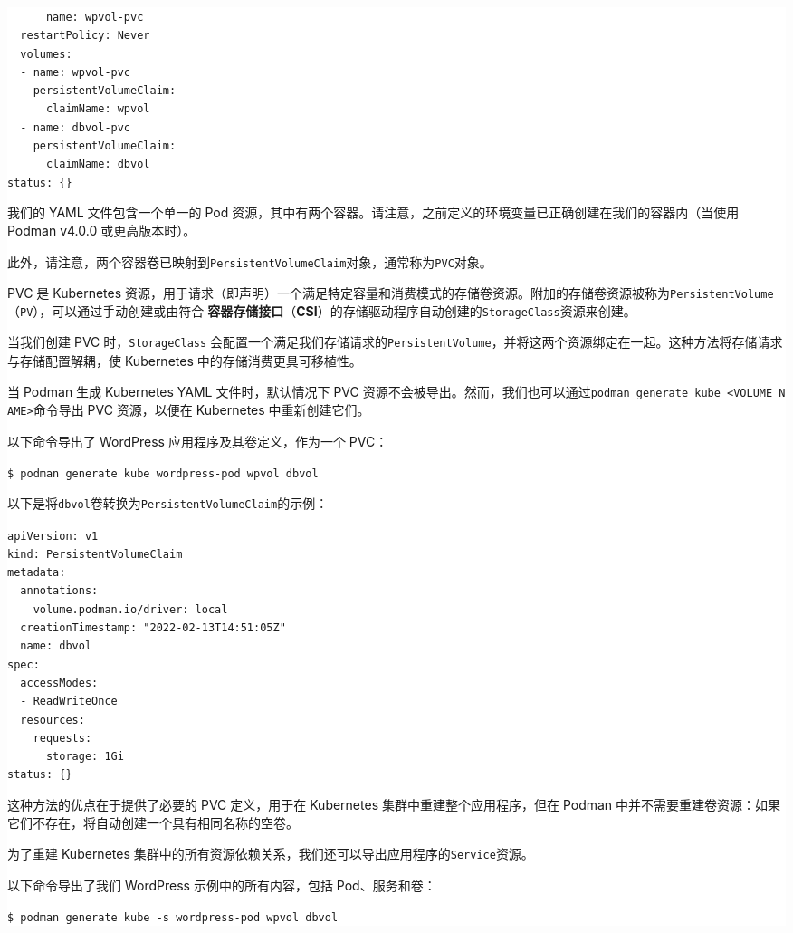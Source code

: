 ```
      name: wpvol-pvc
  restartPolicy: Never
  volumes:
  - name: wpvol-pvc
    persistentVolumeClaim:
      claimName: wpvol
  - name: dbvol-pvc
    persistentVolumeClaim:
      claimName: dbvol
status: {}
```

我们的 YAML 文件包含一个单一的 Pod 资源，其中有两个容器。请注意，之前定义的环境变量已正确创建在我们的容器内（当使用 Podman v4.0.0 或更高版本时）。

此外，请注意，两个容器卷已映射到`PersistentVolumeClaim`对象，通常称为`PVC`对象。

PVC 是 Kubernetes 资源，用于请求（即声明）一个满足特定容量和消费模式的存储卷资源。附加的存储卷资源被称为`PersistentVolume`（`PV`），可以通过手动创建或由符合 **容器存储接口**（**CSI**）的存储驱动程序自动创建的`StorageClass`资源来创建。

当我们创建 PVC 时，`StorageClass` 会配置一个满足我们存储请求的`PersistentVolume`，并将这两个资源绑定在一起。这种方法将存储请求与存储配置解耦，使 Kubernetes 中的存储消费更具可移植性。

当 Podman 生成 Kubernetes YAML 文件时，默认情况下 PVC 资源不会被导出。然而，我们也可以通过`podman generate kube <VOLUME_NAME>`命令导出 PVC 资源，以便在 Kubernetes 中重新创建它们。

以下命令导出了 WordPress 应用程序及其卷定义，作为一个 PVC：

```
$ podman generate kube wordpress-pod wpvol dbvol 
```

以下是将`dbvol`卷转换为`PersistentVolumeClaim`的示例：

```
apiVersion: v1
kind: PersistentVolumeClaim
metadata:
  annotations:
    volume.podman.io/driver: local
  creationTimestamp: "2022-02-13T14:51:05Z"
  name: dbvol
spec:
  accessModes:
  - ReadWriteOnce
  resources:
    requests:
      storage: 1Gi
status: {}
```

这种方法的优点在于提供了必要的 PVC 定义，用于在 Kubernetes 集群中重建整个应用程序，但在 Podman 中并不需要重建卷资源：如果它们不存在，将自动创建一个具有相同名称的空卷。

为了重建 Kubernetes 集群中的所有资源依赖关系，我们还可以导出应用程序的`Service`资源。

以下命令导出了我们 WordPress 示例中的所有内容，包括 Pod、服务和卷：

```
$ podman generate kube -s wordpress-pod wpvol dbvol
```

